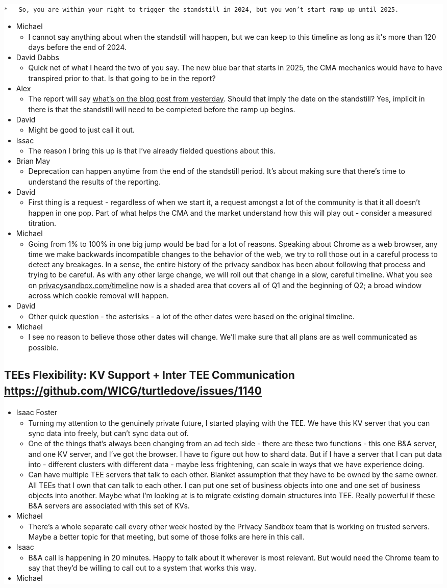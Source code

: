     *   So, you are within your right to trigger the standstill in 2024, but you won’t start ramp up until 2025.
*   Michael
    *   I cannot say anything about when the standstill will happen, but we can keep to this timeline as long as it's more than 120 days before the end of 2024.
*   David Dabbs
    *   Quick net of what I heard the two of you say. The new blue bar that starts in 2025, the CMA mechanics would have to have transpired prior to that. Is that going to be in the report?
*   Alex
    *   The report will say [what’s on the blog post from yesterday](https://privacysandbox.com/intl/en_us/news/update-on-the-plan-for-phase-out-of-third-party-cookies-on-chrome/). Should that imply the date on the standstill? Yes, implicit in there is that the standstill will need to be completed before the ramp up begins.
*   David
    *   Might be good to just call it out.
*   Issac
    *   The reason I bring this up is that I’ve already fielded questions about this.
*   Brian May
    *   Deprecation can happen anytime from the end of the standstill period. It’s about making sure that there’s time to understand the results of the reporting.
*   David
    *   First thing is a request - regardless of when we start it, a request amongst a lot of the community is that it all doesn’t happen in one pop. Part of what helps the CMA and the market understand how this will play out - consider a measured titration.
*   Michael
    *   Going from 1% to 100% in one big jump would be bad for a lot of reasons. Speaking about Chrome as a web browser, any time we make backwards incompatible changes to the behavior of the web, we try to roll those out in a careful process to detect any breakages. In a sense, the entire history of the privacy sandbox has been about following that process and trying to be careful. As with any other large change, we will roll out that change in a slow, careful timeline. What you see on [privacysandbox.com/timeline](https://privacysandbox.com/timeline) now is a shaded area that covers all of Q1 and the beginning of Q2; a broad window across which cookie removal will happen.
*   David
    *   Other quick question - the asterisks - a lot of the other dates were based on the original timeline.
*   Michael
    *   I see no reason to believe those other dates will change. We’ll make sure that all plans are as well communicated as possible.


## TEEs Flexibility: KV Support + Inter TEE Communication https://github.com/WICG/turtledove/issues/1140



*   Isaac Foster
    *   Turning my attention to the genuinely private future, I started playing with the TEE. We have this KV server that you can sync data into freely, but can’t sync data out of.
    *   One of the things that’s always been changing from an ad tech side - there are these two functions - this one B&A server, and one KV server, and I’ve got the browser. I have to figure out how to shard data. But if I have a server that I can put data into - different clusters with different data - maybe less frightening, can scale in ways that we have experience doing.
    *   Can have multiple TEE servers that talk to each other. Blanket assumption that they have to be owned by the same owner. All TEEs that I own that can talk to each other. I can put one set of business objects into one and one set of business objects into another. Maybe what I’m looking at is to migrate existing domain structures into TEE. Really powerful if these B&A servers are associated with this set of KVs.
*   Michael
    *   There’s a whole separate call every other week hosted by the Privacy Sandbox team that is working on trusted servers. Maybe a better topic for that meeting, but some of those folks are here in this call.
*   Isaac
    *   B&A call is happening in 20 minutes. Happy to talk about it wherever is most relevant. But would need the Chrome team to say that they’d be willing to call out to a system that works this way.
*   Michael